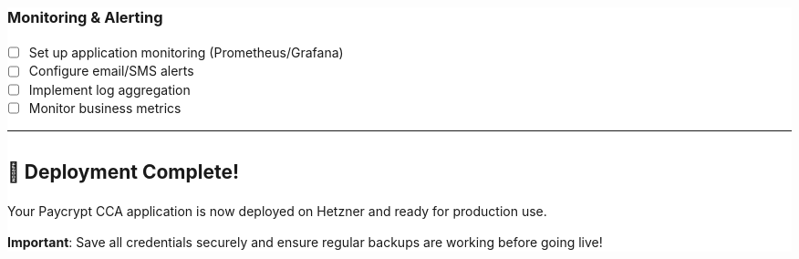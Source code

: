 ### Monitoring & Alerting
- [ ] Set up application monitoring (Prometheus/Grafana)
- [ ] Configure email/SMS alerts
- [ ] Implement log aggregation
- [ ] Monitor business metrics

---

## 🎉 Deployment Complete!

Your Paycrypt CCA application is now deployed on Hetzner and ready for production use. 

**Important**: Save all credentials securely and ensure regular backups are working before going live!
